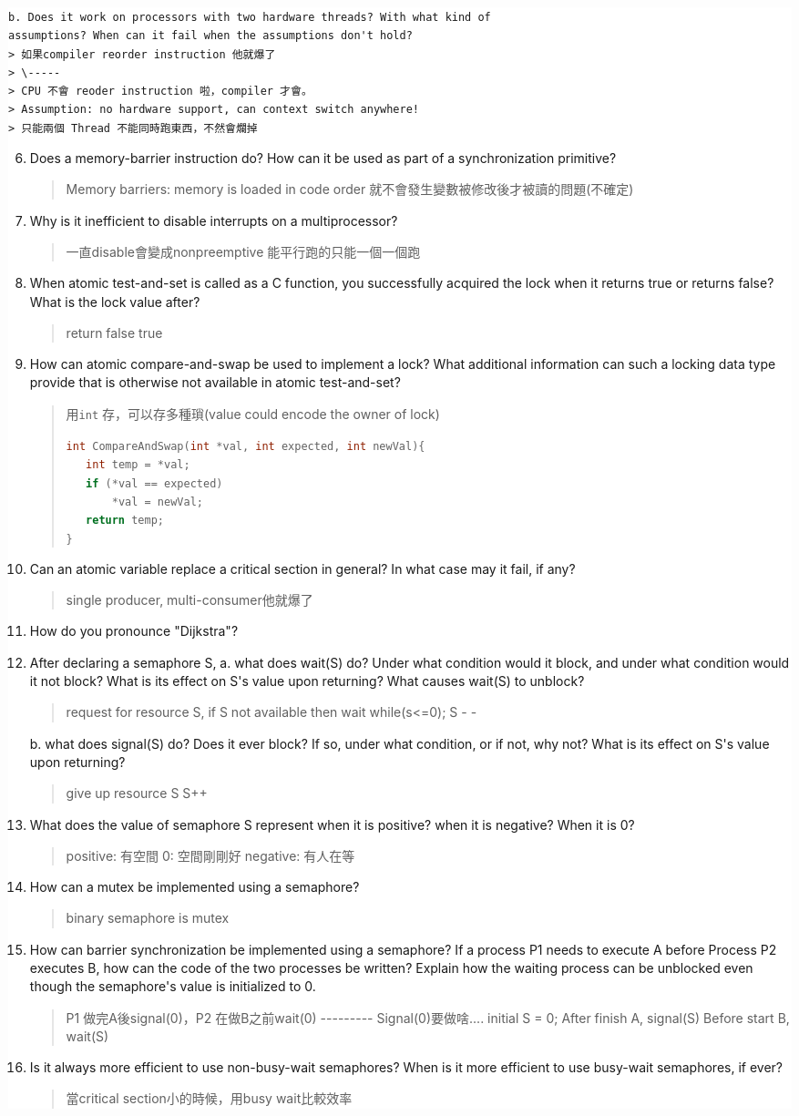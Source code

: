 
	b. Does it work on processors with two hardware threads? With what kind of
	assumptions? When can it fail when the assumptions don't hold?
	> 如果compiler reorder instruction 他就爆了
	> \-----
	> CPU 不會 reoder instruction 啦，compiler 才會。
	> Assumption: no hardware support, can context switch anywhere!
	> 只能兩個 Thread 不能同時跑東西，不然會爛掉
6. Does a memory-barrier instruction do? How can it be used as part of a synchronization primitive?
	> Memory barriers: memory is loaded in code order
	> 就不會發生變數被修改後才被讀的問題(不確定)

8. Why is it inefficient to disable interrupts on a multiprocessor?
	> 一直disable會變成nonpreemptive
	> 能平行跑的只能一個一個跑

10. When atomic test-and-set is called as a C function, you successfully acquired the lock when it returns true or returns false? What is the lock value after?
	> return false
	> true
12. How can atomic compare-and-swap be used to implement a lock? What additional information can such a locking data type provide that is otherwise not available in atomic test-and-set?
	> 用`int` 存，可以存多種瑣(value could encode the owner of lock)
	>```c
	>int CompareAndSwap(int *val, int expected, int newVal){
    >    int temp = *val;
    >    if (*val == expected)
    >        *val = newVal;
    >    return temp;
    >}
	> ```
14. Can an atomic variable replace a critical section in general? In what case may it fail, if any?
	> single producer, multi-consumer他就爆了

16. How do you pronounce "Dijkstra"?
17. After declaring a semaphore S,
	a. what does wait(S) do? Under what condition would it block, and under what condition would it not block? What is its effect on S's value upon returning? What causes wait(S) to unblock?
	> request for resource S, if S not available then wait
	> while(s<=0);
	> S - -

	b. what does signal(S) do? Does it ever block? If so, under what condition, or if
	not, why not? What is its effect on S's value upon returning?
	> give up resource S
	> S++

13. What does the value of semaphore S represent when it is positive? when it is negative? When it is 0?
	> positive: 有空間
	> 0: 空間剛剛好
	> negative: 有人在等
15. How can a mutex be implemented using a semaphore?
	> binary semaphore is mutex
17. How can barrier synchronization be implemented using a semaphore? If a process P1 needs to execute A before Process P2 executes B, how can the code of the two processes be written? Explain how the waiting process can be unblocked even though the semaphore's value is initialized to 0.
	> P1 做完A後signal(0)，P2 在做B之前wait(0)
	> \---------
	> Signal(0)要做啥....
	> initial S = 0;
	> After finish A, signal(S)
	> Before start B, wait(S)
19. Is it always more efficient to use non-busy-wait semaphores? When is it more efficient to use busy-wait semaphores, if ever?
	> 當critical section小的時候，用busy wait比較效率